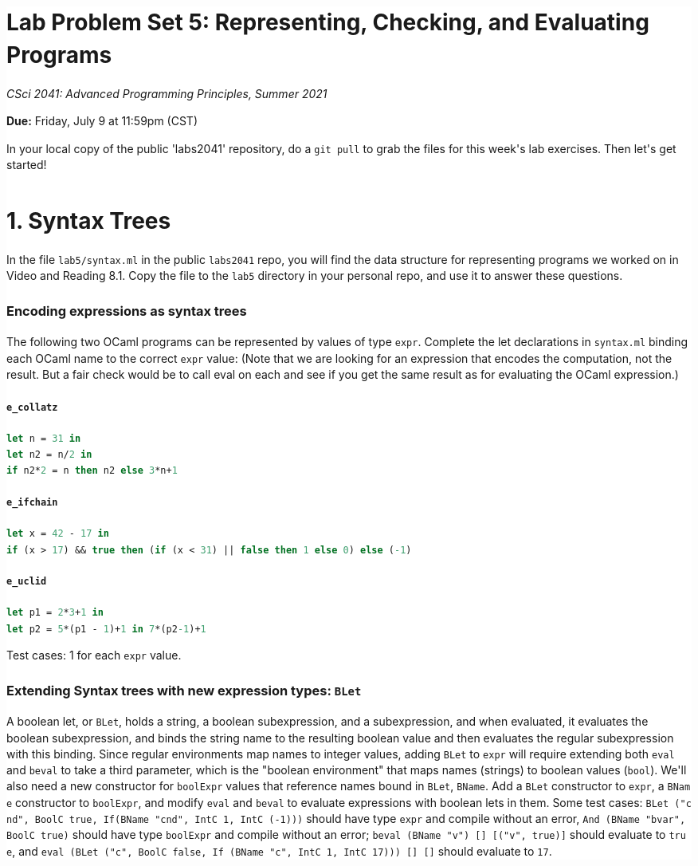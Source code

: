 # Lab Problem Set 5: Representing, Checking, and Evaluating Programs

*CSci 2041: Advanced Programming Principles, Summer 2021*

**Due:** Friday, July 9 at 11:59pm (CST)

In your local copy of the public 'labs2041' repository, do a `git pull` to grab the files for this week's lab exercises.  Then let's get started!

# 1. Syntax Trees

In the file `lab5/syntax.ml` in the public `labs2041` repo, you will find the data structure for representing programs we worked on in Video and Reading 8.1.  Copy the file to the `lab5` directory in your personal repo, and use it to answer these questions.

### Encoding expressions as syntax trees

The following two OCaml programs can be represented by values of type `expr`.  Complete the let declarations in `syntax.ml` binding each OCaml name to the correct `expr` value:  (Note that we are looking for an expression that encodes the computation, not the result.  But a fair check would be to call eval on each and see if you get the same result as for evaluating the OCaml expression.)


#### `e_collatz`

```ocaml
let n = 31 in
let n2 = n/2 in
if n2*2 = n then n2 else 3*n+1
```

#### `e_ifchain`

```ocaml
let x = 42 - 17 in
if (x > 17) && true then (if (x < 31) || false then 1 else 0) else (-1)
```

#### `e_uclid`
```ocaml
let p1 = 2*3+1 in
let p2 = 5*(p1 - 1)+1 in 7*(p2-1)+1
```

Test cases: 1 for each `expr` value.

### Extending Syntax trees with new expression types: `BLet`

A boolean let, or `BLet`, holds a string, a boolean subexpression, and a
subexpression, and when evaluated, it evaluates the boolean subexpression, and
binds the string name to the resulting boolean value and then evaluates the
regular subexpression with this binding.  Since regular environments map names
to integer values, adding `BLet` to `expr` will require extending both `eval`
and `beval` to take a third parameter, which is the "boolean environment" that
maps names (strings) to boolean values (`bool`). We'll also need a new
constructor for `boolExpr` values that reference names bound in `BLet`, `BName`.
Add a `BLet` constructor to `expr`, a `BName` constructor to `boolExpr`, and
modify `eval` and `beval` to evaluate expressions with boolean lets in them.
Some test cases: `BLet ("cnd", BoolC true, If(BName "cnd", IntC 1, IntC (-1)))` 
should have type `expr` and compile without an error, 
`And (BName "bvar", BoolC true)` should have type `boolExpr` and compile without an error;
`beval (BName "v") [] [("v", true)]` should evaluate to `true`, and 
`eval (BLet ("c", BoolC false, If (BName "c", IntC 1, IntC 17))) [] []` should evaluate to `17`.
